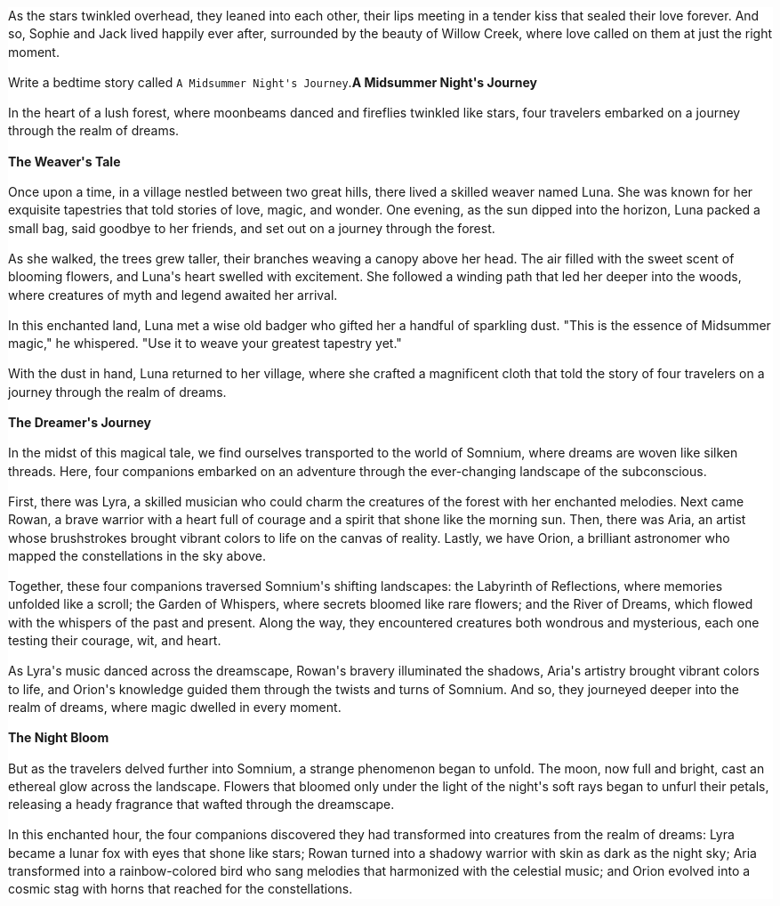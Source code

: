 As the stars twinkled overhead, they leaned into each other, their lips meeting in a tender kiss that sealed their love forever. And so, Sophie and Jack lived happily ever after, surrounded by the beauty of Willow Creek, where love called on them at just the right moment.<end>

Write a bedtime story called `A Midsummer Night's Journey`.<start>**A Midsummer Night's Journey**

In the heart of a lush forest, where moonbeams danced and fireflies twinkled like stars, four travelers embarked on a journey through the realm of dreams.

**The Weaver's Tale**

Once upon a time, in a village nestled between two great hills, there lived a skilled weaver named Luna. She was known for her exquisite tapestries that told stories of love, magic, and wonder. One evening, as the sun dipped into the horizon, Luna packed a small bag, said goodbye to her friends, and set out on a journey through the forest.

As she walked, the trees grew taller, their branches weaving a canopy above her head. The air filled with the sweet scent of blooming flowers, and Luna's heart swelled with excitement. She followed a winding path that led her deeper into the woods, where creatures of myth and legend awaited her arrival.

In this enchanted land, Luna met a wise old badger who gifted her a handful of sparkling dust. "This is the essence of Midsummer magic," he whispered. "Use it to weave your greatest tapestry yet."

With the dust in hand, Luna returned to her village, where she crafted a magnificent cloth that told the story of four travelers on a journey through the realm of dreams.

**The Dreamer's Journey**

In the midst of this magical tale, we find ourselves transported to the world of Somnium, where dreams are woven like silken threads. Here, four companions embarked on an adventure through the ever-changing landscape of the subconscious.

First, there was Lyra, a skilled musician who could charm the creatures of the forest with her enchanted melodies. Next came Rowan, a brave warrior with a heart full of courage and a spirit that shone like the morning sun. Then, there was Aria, an artist whose brushstrokes brought vibrant colors to life on the canvas of reality. Lastly, we have Orion, a brilliant astronomer who mapped the constellations in the sky above.

Together, these four companions traversed Somnium's shifting landscapes: the Labyrinth of Reflections, where memories unfolded like a scroll; the Garden of Whispers, where secrets bloomed like rare flowers; and the River of Dreams, which flowed with the whispers of the past and present. Along the way, they encountered creatures both wondrous and mysterious, each one testing their courage, wit, and heart.

As Lyra's music danced across the dreamscape, Rowan's bravery illuminated the shadows, Aria's artistry brought vibrant colors to life, and Orion's knowledge guided them through the twists and turns of Somnium. And so, they journeyed deeper into the realm of dreams, where magic dwelled in every moment.

**The Night Bloom**

But as the travelers delved further into Somnium, a strange phenomenon began to unfold. The moon, now full and bright, cast an ethereal glow across the landscape. Flowers that bloomed only under the light of the night's soft rays began to unfurl their petals, releasing a heady fragrance that wafted through the dreamscape.

In this enchanted hour, the four companions discovered they had transformed into creatures from the realm of dreams: Lyra became a lunar fox with eyes that shone like stars; Rowan turned into a shadowy warrior with skin as dark as the night sky; Aria transformed into a rainbow-colored bird who sang melodies that harmonized with the celestial music; and Orion evolved into a cosmic stag with horns that reached for the constellations.
